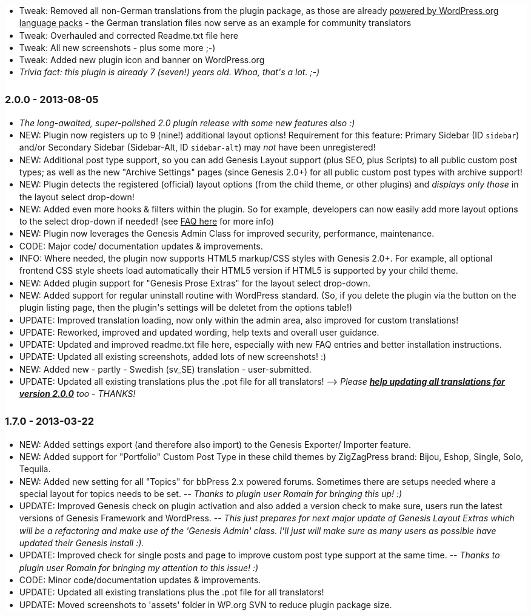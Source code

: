 * Tweak: Removed all non-German translations from the plugin package, as those are already [powered by WordPress.org language packs](https://translate.wordpress.org/projects/wp-plugins/genesis-layout-extras) - the German translation files now serve as an example for community translators
* Tweak: Overhauled and corrected Readme.txt file here
* Tweak: All new screenshots - plus some more ;-)
* Tweak: Added new plugin icon and banner on WordPress.org
* *Trivia fact: this plugin is already 7 (seven!) years old. Whoa, that's a lot. ;-)*


### 2.0.0 - 2013-08-05

* *The long-awaited, super-polished 2.0 plugin release with some new features also :)*
* NEW: Plugin now registers up to 9 (nine!) additional layout options! Requirement for this feature: Primary Sidebar (ID `sidebar`) and/or Secondary Sidebar (Sidebar-Alt, ID `sidebar-alt`) may *not* have been unregistered!
* NEW: Additional post type support, so you can add Genesis Layout support (plus SEO, plus Scripts) to all public custom post types; as well as the new "Archive Settings" pages (since Genesis 2.0+) for all public custom post types with archive support!
* NEW: Plugin detects the registered (official) layout options (from the child theme, or other plugins) and *displays only those* in the layout select drop-down!
* NEW: Added even more hooks & filters within the plugin. So for example, developers can now easily add more layout options to the select drop-down if needed! (see [FAQ here](https://wordpress.org/plugins/genesis-layout-extras/faq/) for more info)
* NEW: Plugin now leverages the Genesis Admin Class for improved security, performance, maintenance.
* CODE: Major code/ documentation updates & improvements.
* INFO: Where needed, the plugin now supports HTML5 markup/CSS styles with Genesis 2.0+. For example, all optional frontend CSS style sheets load automatically their HTML5 version if HTML5 is supported by your child theme.
* NEW: Added plugin support for "Genesis Prose Extras" for the layout select drop-down.
* NEW: Added support for regular uninstall routine with WordPress standard. (So, if you delete the plugin via the button on the plugin listing page, then the plugin's settings will be deletet from the options table!)
* UPDATE: Improved translation loading, now only within the admin area, also improved for custom translations!
* UPDATE: Reworked, improved and updated wording, help texts and overall user guidance.
* UPDATE: Updated and improved readme.txt file here, especially with new FAQ entries and better installation instructions.
* UPDATE: Updated all existing screenshots, added lots of new screenshots! :)
* NEW: Added new - partly - Swedish (sv_SE) translation - user-submitted.
* UPDATE: Updated all existing translations plus the .pot file for all translators! --> *Please [**help updating all translations for version 2.0.0**](https://translate.wordpress.org/projects/wp-plugins/genesis-layout-extras) too - THANKS!*


### 1.7.0 - 2013-03-22

* NEW: Added settings export (and therefore also import) to the Genesis Exporter/ Importer feature.
* NEW: Added support for "Portfolio" Custom Post Type in these child themes by ZigZagPress brand: Bijou, Eshop, Single, Solo, Tequila.
* NEW: Added new setting for all "Topics" for bbPress 2.x powered forums. Sometimes there are setups needed where a special layout for topics needs to be set. -- *Thanks to plugin user Romain for bringing this up! :)*
* UPDATE: Improved Genesis check on plugin activation and also added a version check to make sure, users run the latest versions of Genesis Framework and WordPress. -- *This just prepares for next major update of Genesis Layout Extras which will be a refactoring and make use of the 'Genesis Admin' class. I'll just will make sure as many users as possible have updated their Genesis install :).*
* UPDATE: Improved check for single posts and page to improve custom post type support at the same time. -- *Thanks to plugin user Romain for bringing my attention to this issue! :)*
* CODE: Minor code/documentation updates & improvements.
* UPDATE: Updated all existing translations plus the .pot file for all translators!
* UPDATE: Moved screenshots to 'assets' folder in WP.org SVN to reduce plugin package size.
